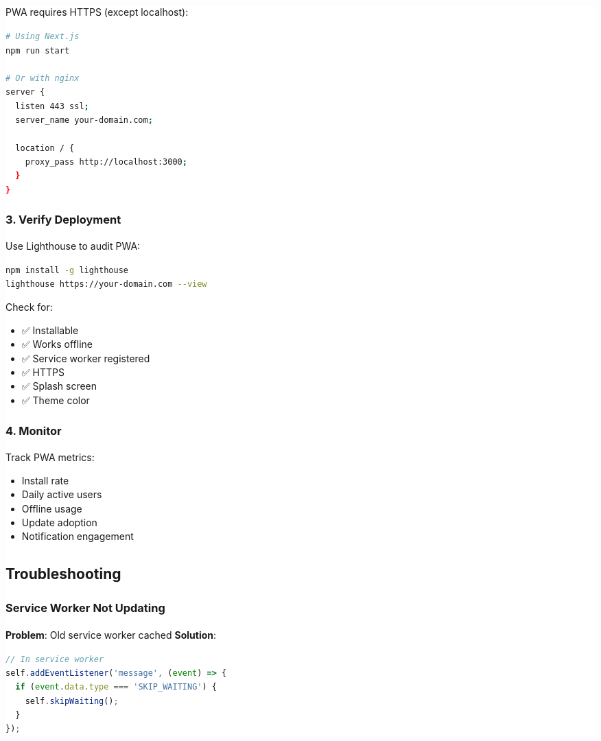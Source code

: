PWA requires HTTPS (except localhost):

```bash
# Using Next.js
npm run start

# Or with nginx
server {
  listen 443 ssl;
  server_name your-domain.com;
  
  location / {
    proxy_pass http://localhost:3000;
  }
}
```

### 3. Verify Deployment

Use Lighthouse to audit PWA:

```bash
npm install -g lighthouse
lighthouse https://your-domain.com --view
```

Check for:
- ✅ Installable
- ✅ Works offline
- ✅ Service worker registered
- ✅ HTTPS
- ✅ Splash screen
- ✅ Theme color

### 4. Monitor

Track PWA metrics:
- Install rate
- Daily active users
- Offline usage
- Update adoption
- Notification engagement

## Troubleshooting

### Service Worker Not Updating

**Problem**: Old service worker cached
**Solution**:
```javascript
// In service worker
self.addEventListener('message', (event) => {
  if (event.data.type === 'SKIP_WAITING') {
    self.skipWaiting();
  }
});
```

